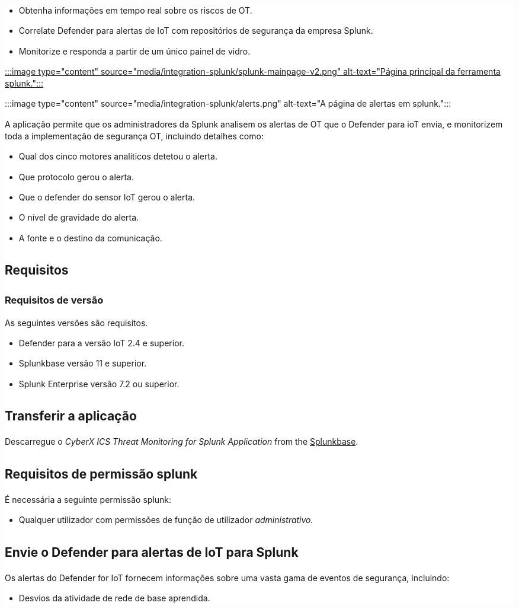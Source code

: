 - Obtenha informações em tempo real sobre os riscos de OT.

- Correlate Defender para alertas de IoT com repositórios de segurança da empresa Splunk.

- Monitorize e responda a partir de um único painel de vidro.

[:::image type="content" source="media/integration-splunk/splunk-mainpage-v2.png" alt-text="Página principal da ferramenta splunk.":::](media/integration-splunk/splunk-mainpage-v2.png#lightbox)

:::image type="content" source="media/integration-splunk/alerts.png" alt-text="A página de alertas em splunk.":::

A aplicação permite que os administradores da Splunk analisem os alertas de OT que o Defender para ioT envia, e monitorizem toda a implementação de segurança OT, incluindo detalhes como:

- Qual dos cinco motores analíticos detetou o alerta.

- Que protocolo gerou o alerta.

- Que o defender do sensor IoT gerou o alerta.

- O nível de gravidade do alerta.

- A fonte e o destino da comunicação.

## <a name="requirements"></a>Requisitos

### <a name="version-requirements"></a>Requisitos de versão

As seguintes versões são requisitos.

- Defender para a versão IoT 2.4 e superior.

- Splunkbase versão 11 e superior.

- Splunk Enterprise versão 7.2 ou superior.
  
## <a name="download-the-application"></a>Transferir a aplicação

Descarregue o *CyberX ICS Threat Monitoring for Splunk Application* from the [Splunkbase](https://splunkbase.splunk.com/app/4313/).

## <a name="splunk-permission-requirements"></a>Requisitos de permissão splunk

É necessária a seguinte permissão splunk:

- Qualquer utilizador com permissões de função de utilizador *administrativo.*

## <a name="send-defender-for-iot-alerts-to-splunk"></a>Envie o Defender para alertas de IoT para Splunk

Os alertas do Defender for IoT fornecem informações sobre uma vasta gama de eventos de segurança, incluindo:

- Desvios da atividade de rede de base aprendida.
